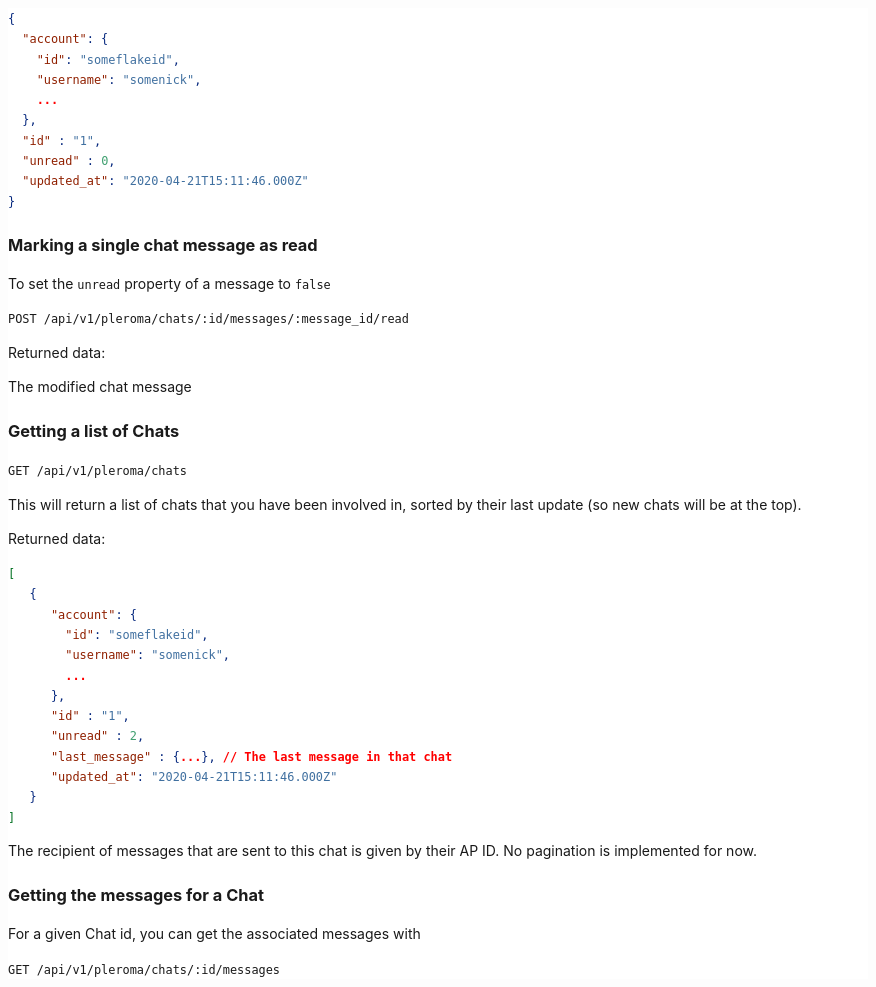 ```json
{
  "account": {
    "id": "someflakeid",
    "username": "somenick",
    ...
  },
  "id" : "1",
  "unread" : 0,
  "updated_at": "2020-04-21T15:11:46.000Z"
}
```

### Marking a single chat message as read

To set the `unread` property of a message to `false`

`POST /api/v1/pleroma/chats/:id/messages/:message_id/read`

Returned data:

The modified chat message

### Getting a list of Chats

`GET /api/v1/pleroma/chats`

This will return a list of chats that you have been involved in, sorted by their
last update (so new chats will be at the top).

Returned data:

```json
[
   {
      "account": {
        "id": "someflakeid",
        "username": "somenick",
        ...
      },
      "id" : "1",
      "unread" : 2,
      "last_message" : {...}, // The last message in that chat
      "updated_at": "2020-04-21T15:11:46.000Z"
   }
]
```

The recipient of messages that are sent to this chat is given by their AP ID.
No pagination is implemented for now.

### Getting the messages for a Chat

For a given Chat id, you can get the associated messages with

`GET /api/v1/pleroma/chats/:id/messages`
